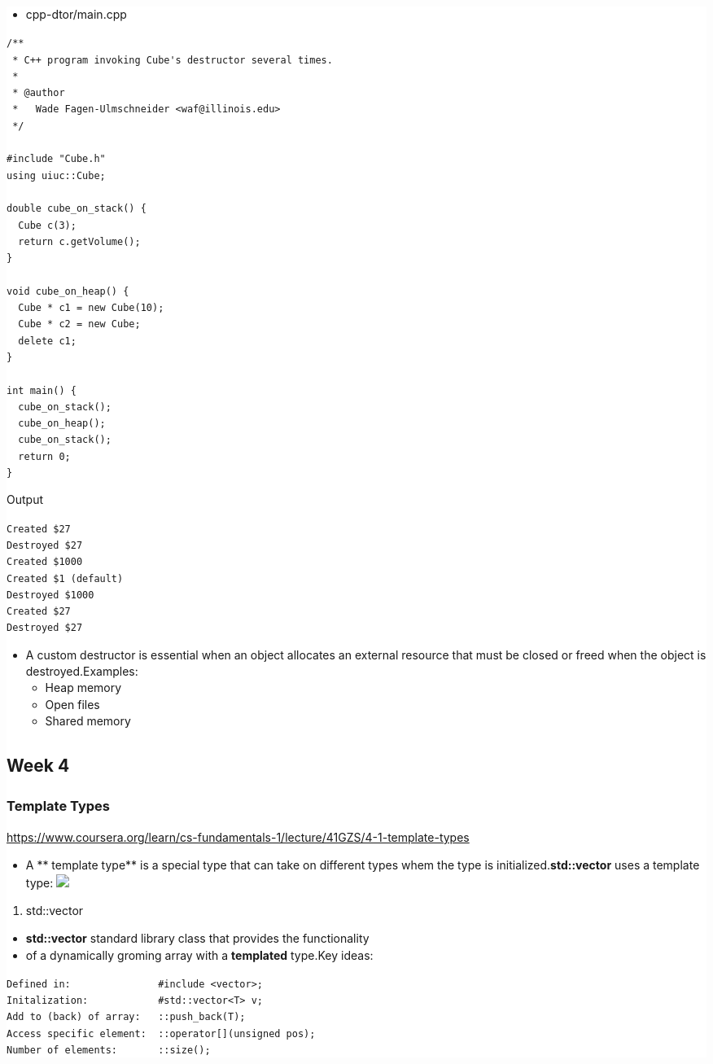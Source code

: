 ```c++=
```
* cpp-dtor/main.cpp
```c++=
/**
 * C++ program invoking Cube's destructor several times.
 * 
 * @author
 *   Wade Fagen-Ulmschneider <waf@illinois.edu>
 */

#include "Cube.h"
using uiuc::Cube;

double cube_on_stack() {
  Cube c(3);
  return c.getVolume();
}

void cube_on_heap() {
  Cube * c1 = new Cube(10);
  Cube * c2 = new Cube;
  delete c1;
}

int main() {
  cube_on_stack();
  cube_on_heap();
  cube_on_stack();
  return 0;
}
```
Output
```
Created $27
Destroyed $27
Created $1000
Created $1 (default)
Destroyed $1000
Created $27
Destroyed $27
```
* A custom destructor is essential when an object allocates an external resource that must be closed or freed when the object is destroyed.Examples:
    * Heap memory
    * Open files
    * Shared memory 
## Week 4
### Template Types
https://www.coursera.org/learn/cs-fundamentals-1/lecture/41GZS/4-1-template-types
* A ** template type** is a special type that can take on different types whem the type is initialized.**std::vector** uses a template type:
![](https://i.imgur.com/RoNQdcQ.png)
1. std::vector
* **std::vector** standard library class that provides the functionality
* of a dynamically groming array with a **templated** type.Key ideas:
```c++=
Defined in:               #include <vector>;
Initalization:            #std::vector<T> v;
Add to (back) of array:   ::push_back(T);
Access specific element:  ::operator[](unsigned pos);
Number of elements:       ::size();
```